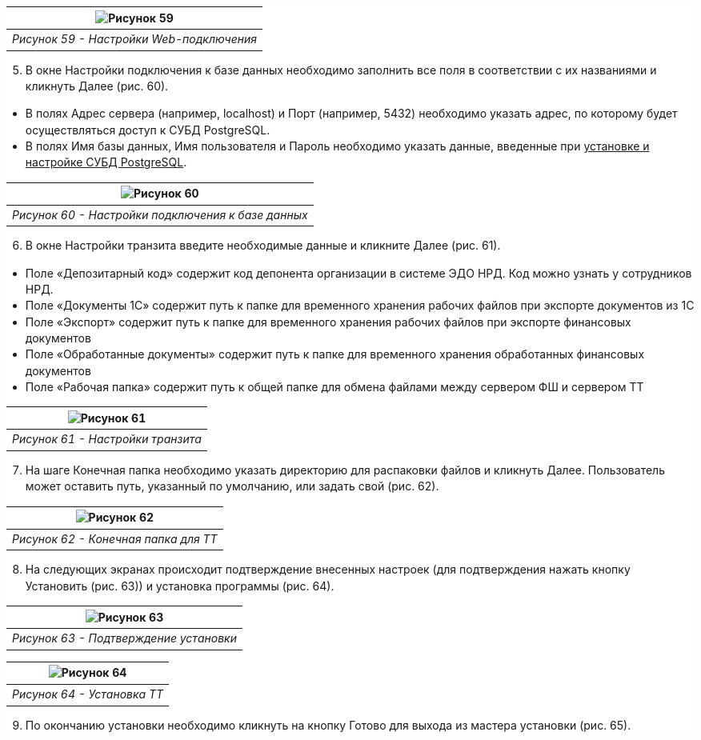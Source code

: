 | ![](/images/quick/59.png "Рисунок 59")                      |
|:-------------------------------------------------------------:|
| *Рисунок 59 - Настройки Web-подключения*                      |

5. В окне Настройки подключения к базе данных необходимо заполнить все поля в соответствии с их названиями и кликнуть Далее (рис. 60).

- В полях Адрес сервера (например, localhost) и Порт (например, 5432) необходимо указать адрес, по которому будет осуществляться доступ к СУБД PostgreSQL.
- В полях Имя базы данных, Имя пользователя и Пароль необходимо указать данные, введенные при [установке и настройке СУБД PostgreSQL](/parts/postgresql/).

| ![](/images/quick/60.png "Рисунок 60")                      |
|:-------------------------------------------------------------:|
| *Рисунок 60 - Настройки подключения к базе данных*            |

6. В окне Настройки транзита введите необходимые данные и кликните Далее (рис. 61).

- Поле «Депозитарный код» содержит код депонента организации в системе ЭДО НРД. Код можно узнать у сотрудников НРД.
- Поле «Документы 1С» содержит путь к папке для временного хранения рабочих файлов при экспорте документов из 1С
- Поле «Экспорт» содержит путь к папке для временного хранения рабочих файлов при экспорте финансовых документов
- Поле «Обработанные документы» содержит путь к папке для временного хранения обработанных финансовых документов
- Поле «Рабочая папка» содержит путь к общей папке для обмена файлами между сервером ФШ и сервером ТТ

| ![](/images/quick/61.png "Рисунок 61")                      |
|:-------------------------------------------------------------:|
| *Рисунок 61 - Настройки транзита*                             |

7. На шаге Конечная папка необходимо указать директорию для распаковки файлов и кликнуть Далее. Пользователь может оставить путь, указанный по умолчанию, или задать свой (рис. 62). 

| ![](/images/quick/62.png "Рисунок 62")                      |
|:-------------------------------------------------------------:|
| *Рисунок 62 - Конечная папка для ТТ*                          |

8. На следующих экранах происходит подтверждение внесенных настроек (для подтверждения нажать кнопку Установить (рис. 63)) и установка программы (рис. 64).

| ![](/images/quick/63.png "Рисунок 63")                      |
|:-------------------------------------------------------------:|
| *Рисунок 63 - Подтверждение установки*                        |

| ![](/images/quick/64.png "Рисунок 64")                      |
|:-------------------------------------------------------------:|
| *Рисунок 64 - Установка ТТ*                                   |

9. По окончанию установки необходимо кликнуть на кнопку Готово для выхода из мастера установки (рис. 65).
